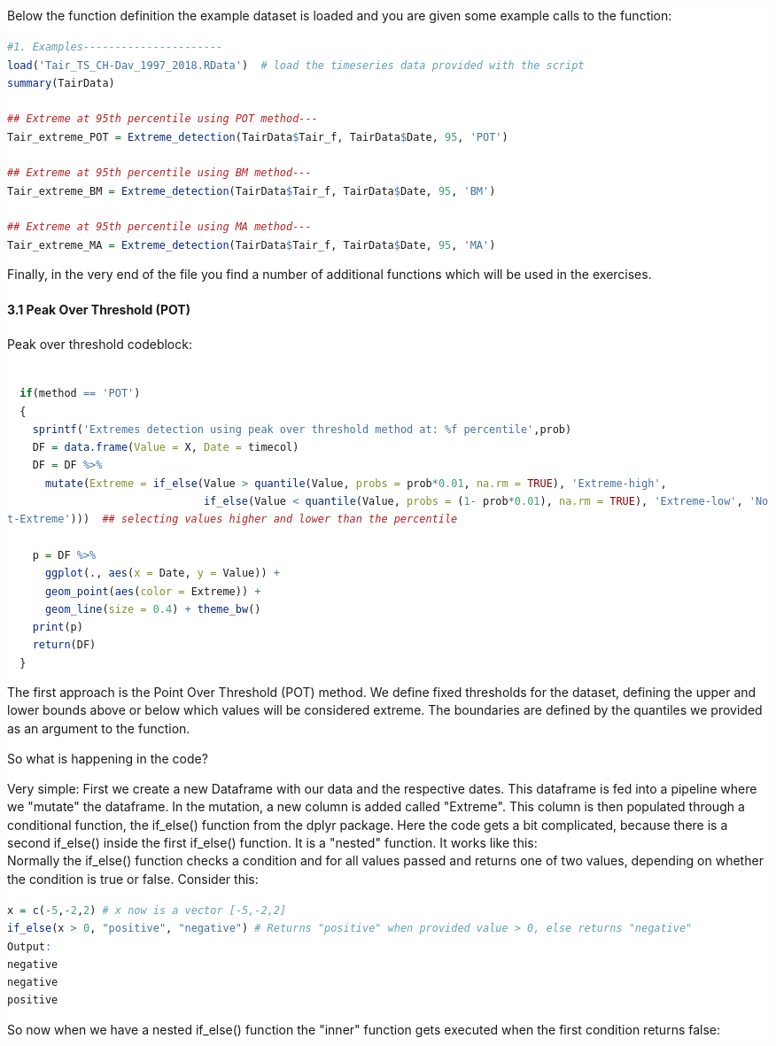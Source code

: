 Below the function definition the example dataset is loaded and you are given some example calls to the function:
```R
#1. Examples----------------------
load('Tair_TS_CH-Dav_1997_2018.RData')  # load the timeseries data provided with the script
summary(TairData)

## Extreme at 95th percentile using POT method---
Tair_extreme_POT = Extreme_detection(TairData$Tair_f, TairData$Date, 95, 'POT')

## Extreme at 95th percentile using BM method---
Tair_extreme_BM = Extreme_detection(TairData$Tair_f, TairData$Date, 95, 'BM')

## Extreme at 95th percentile using MA method---
Tair_extreme_MA = Extreme_detection(TairData$Tair_f, TairData$Date, 95, 'MA')
```
Finally, in the very end of the file you find a number of additional functions which will be used in the exercises. 
#### 3.1 Peak Over Threshold (POT)

Peak over threshold codeblock:  

```R  

  if(method == 'POT')
  {
    sprintf('Extremes detection using peak over threshold method at: %f percentile',prob)
    DF = data.frame(Value = X, Date = timecol)
    DF = DF %>% 
      mutate(Extreme = if_else(Value > quantile(Value, probs = prob*0.01, na.rm = TRUE), 'Extreme-high',
                               if_else(Value < quantile(Value, probs = (1- prob*0.01), na.rm = TRUE), 'Extreme-low', 'Not-Extreme')))  ## selecting values higher and lower than the percentile
    
    p = DF %>% 
      ggplot(., aes(x = Date, y = Value)) + 
      geom_point(aes(color = Extreme)) + 
      geom_line(size = 0.4) + theme_bw()
    print(p)
    return(DF)
  }
```  
  
The first approach is the Point Over Threshold (POT) method. We define fixed thresholds for the dataset, defining the upper and lower bounds above or below which values will be considered extreme. The boundaries are defined by the quantiles we provided as an argument to the function.

So what is happening in the code? 

Very simple: First we create a new Dataframe with our data and the respective dates.  This dataframe is fed into a pipeline where we "mutate" the dataframe. In the mutation, a new column is added called "Extreme". This column is then populated through a conditional function, the if_else() function from the dplyr package. Here the code gets a bit complicated, because there is a second if_else() inside the first if_else() function. It is a "nested" function.  It works like this:  
Normally the if_else() function checks a condition and for all values passed and returns one of two values, depending on whether the condition is true or false. Consider this:
```R
x = c(-5,-2,2) # x now is a vector [-5,-2,2]
if_else(x > 0, "positive", "negative") # Returns "positive" when provided value > 0, else returns "negative"
Output:
negative
negative
positive
```
So now when we have a nested if_else() function the "inner" function gets executed when the first condition returns false:
